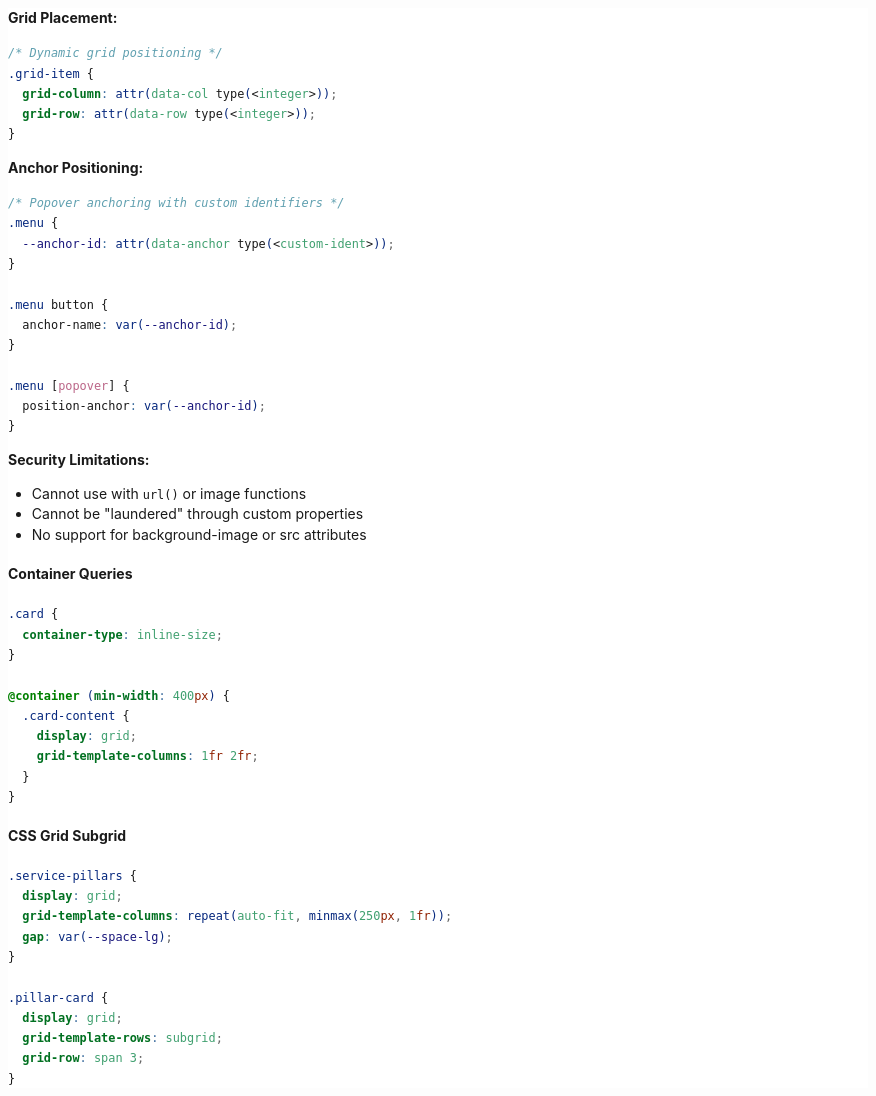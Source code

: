 **Grid Placement:**
```css
/* Dynamic grid positioning */
.grid-item {
  grid-column: attr(data-col type(<integer>));
  grid-row: attr(data-row type(<integer>));
}
```

**Anchor Positioning:**
```css
/* Popover anchoring with custom identifiers */
.menu {
  --anchor-id: attr(data-anchor type(<custom-ident>));
}

.menu button {
  anchor-name: var(--anchor-id);
}

.menu [popover] {
  position-anchor: var(--anchor-id);
}
```

**Security Limitations:**
- Cannot use with `url()` or image functions
- Cannot be "laundered" through custom properties
- No support for background-image or src attributes

#### Container Queries
```css
.card {
  container-type: inline-size;
}

@container (min-width: 400px) {
  .card-content {
    display: grid;
    grid-template-columns: 1fr 2fr;
  }
}
```

#### CSS Grid Subgrid
```css
.service-pillars {
  display: grid;
  grid-template-columns: repeat(auto-fit, minmax(250px, 1fr));
  gap: var(--space-lg);
}

.pillar-card {
  display: grid;
  grid-template-rows: subgrid;
  grid-row: span 3;
}
```
